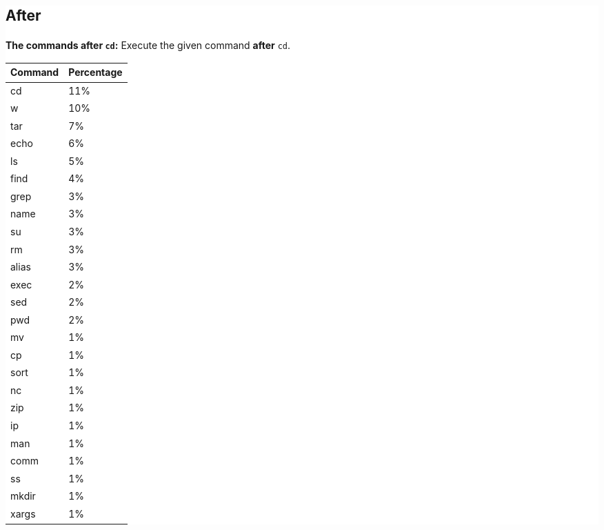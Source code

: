 

## After

__The commands after `cd`:__ Execute the given command __after__ `cd`.

| Command | Percentage | 
|-------|--------|
| cd | 11% |
| w | 10% |
| tar | 7% |
| echo | 6% |
| ls | 5% |
| find | 4% |
| grep | 3% |
| name | 3% |
| su | 3% |
| rm | 3% |
| alias | 3% |
| exec | 2% |
| sed | 2% |
| pwd | 2% |
| mv | 1% |
| cp | 1% |
| sort | 1% |
| nc | 1% |
| zip | 1% |
| ip | 1% |
| man | 1% |
| comm | 1% |
| ss | 1% |
| mkdir | 1% |
| xargs | 1% |

